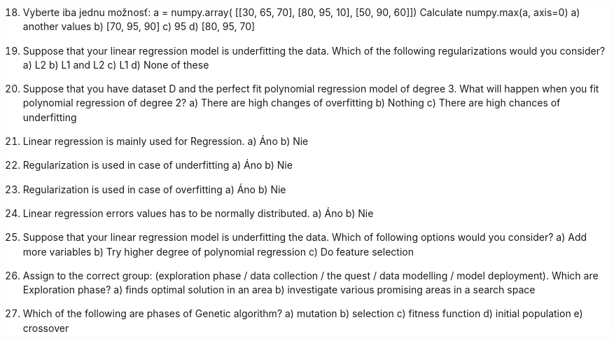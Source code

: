 18. Vyberte iba jednu možnosť:
	a = numpy.array(
	[[30, 65, 70],
	[80, 95, 10],
	[50, 90, 60]])
	Calculate numpy.max(a, axis=0)
	a) another values
	b) [70, 95, 90]
	c) 95
	d) [80, 95, 70]
	
19. Suppose that your linear regression model is underfitting the data. Which of the following regularizations would you consider?
	a) L2
	b) L1 and L2
	c) L1
	d) None of these
	
20. Suppose that you have dataset D and the perfect fit polynomial regression model of degree 3. What will happen when you fit polynomial regression of degree 2?
	a) There are high changes of overfitting
	b) Nothing
	c) There are high chances of underfitting
	
21. Linear regression is mainly used for Regression.
	a) Áno
	b) Nie
	
22. Regularization is used in case of underfitting
	a) Áno
	b) Nie
	
23. Regularization is used in case of overfitting
	a) Áno
	b) Nie
	
24. Linear regression errors values has to be normally distributed.
	a) Áno
	b) Nie
	
25. Suppose that your linear regression model is underfitting the data. Which of following options would you consider?
	a) Add more variables
	b) Try higher degree of polynomial regression
	c) Do feature selection
	
26. Assign to the correct group: (exploration phase / data collection / the quest / data modelling / model deployment). Which are Exploration phase?
	a) finds optimal solution in an area
	b) investigate various promising areas in a search space
	
27. Which of the following are phases of Genetic algorithm?
	a) mutation
	b) selection
	c) fitness function
	d) initial population
	e) crossover
	
